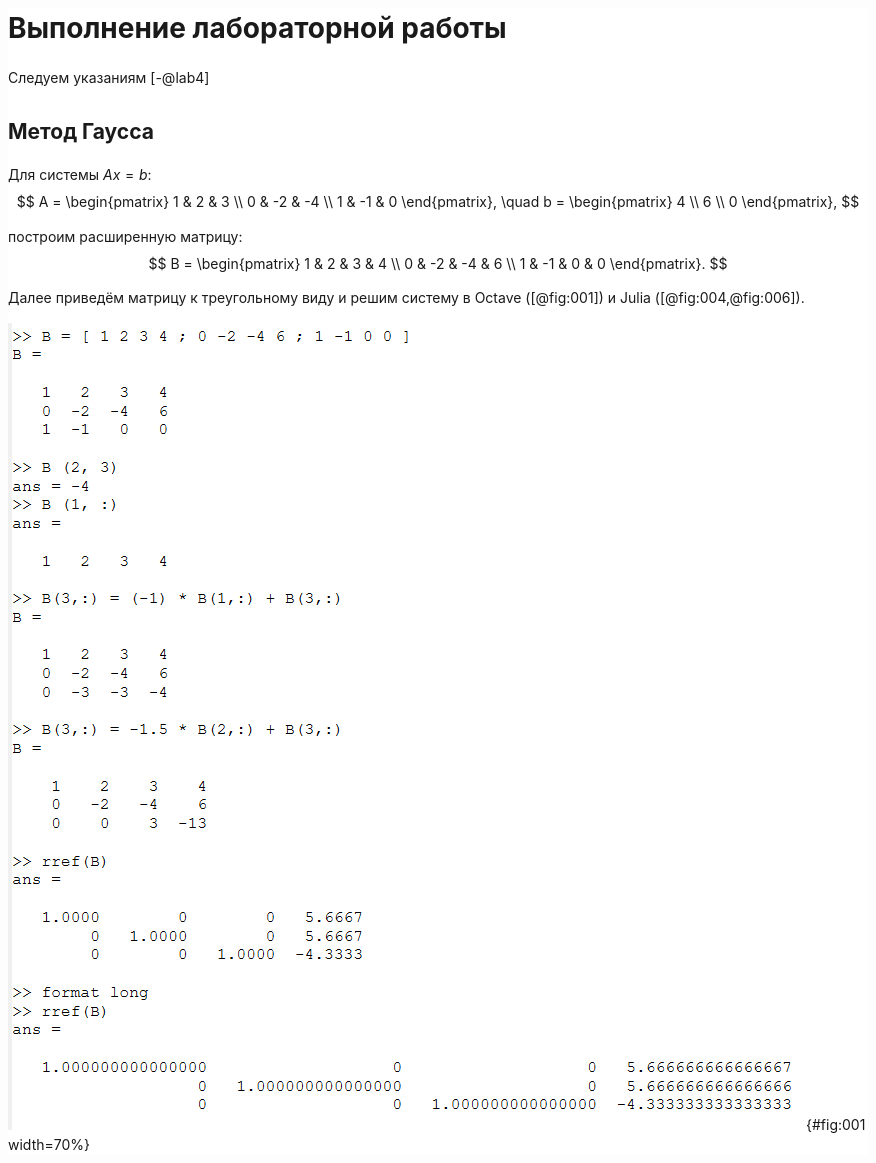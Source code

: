 # Выполнение лабораторной работы

Следуем указаниям [-@lab4]

## Метод Гаусса

Для системы $A x = b$:
$$
A = \begin{pmatrix} 1 & 2 & 3 \\ 0 & -2 & -4 \\ 1 & -1 & 0 \end{pmatrix}, \quad b = \begin{pmatrix} 4 \\ 6 \\ 0 \end{pmatrix},
$$

построим расширенную матрицу:
$$
B = \begin{pmatrix} 1 & 2 & 3 & 4 \\ 0 & -2 & -4 & 6 \\ 1 & -1 & 0 & 0 \end{pmatrix}.
$$

Далее приведём матрицу к треугольному виду и решим систему в Octave ([@fig:001]) и Julia ([@fig:004,@fig:006]).

![Метод Гаусса в Octave](image/1.png){#fig:001 width=70%}
